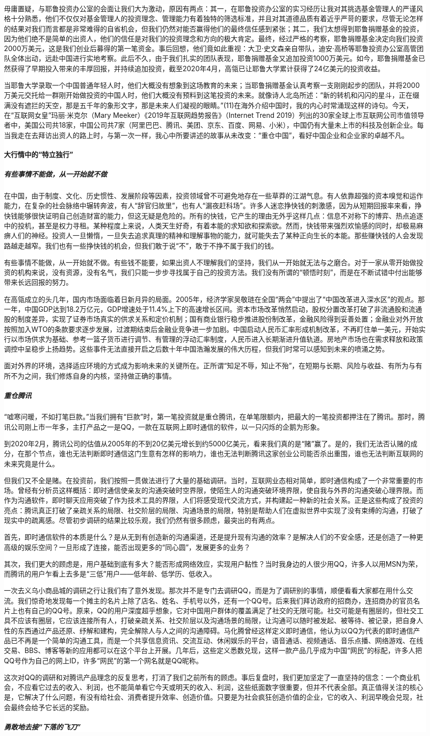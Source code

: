 毋庸置疑，与耶鲁投资办公室的会面让我们大为激动，原因有两点：其一，在耶鲁投资办公室的实习经历让我对其挑选基金管理人的严谨风格十分熟悉，他们不仅仅对基金管理人的投资理念、管理能力有着独特的筛选标准，并且对其道德品质有着近乎严苛的要求，尽管无论怎样的结果对我们而言都是非常难得的自省机会，但我们仍然对能否赢得他们的最终信任感到紧张；其二，我们太想得到耶鲁捐赠基金的投资，因为他们绝不是简单的出资人，他们的信任是对我们的投资理念和方向的极大肯定。最终，经过严格的考察，耶鲁捐赠基金决定向我们投资2000万美元，这是我们创业后募得的第一笔资金。事后回想，他们竟如此重视：大卫·史文森亲自带队，迪安·高桥等耶鲁投资办公室高管团队全体出动，远赴中国进行实地考察。此后不久，由于我们扎实的团队表现，耶鲁捐赠基金又追加投资1000万美元。如今，耶鲁捐赠基金已然获得了早期投入带来的丰厚回报，并持续追加投资，截至2020年4月，高瓴已让耶鲁大学累计获得了24亿美元的投资收益。

当耶鲁大学录取一个中国普通年轻人时，他们大概没有想象到这场教育的未来；当耶鲁捐赠基金认真考察一支刚刚起步的团队，并将2000万美元交托给一群刚开始做投资的中国人时，他们大概没有预料到这笔投资的未来。就像诗人北岛所述：“新的转机和闪闪的星斗，正在缀满没有遮拦的天空，那是五千年的象形文字，那是未来人们凝视的眼睛。”(11)在海外介绍中国时，我的内心时常涌现这样的诗句。今天，在“互联网女皇”玛丽·米克尔（Mary Meeker）《2019年互联网趋势报告》（Internet Trend 2019）列出的30家全球上市互联网公司市值领导者中，美国公司共18家，中国公司共7家（阿里巴巴、腾讯、美团、京东、百度、网易、小米），中国仍有大量未上市的科技及创新企业。每当我走在去拜访出资人的路上时，与第一次一样，我心中所要讲述的故事从未改变：“重仓中国”，看好中国企业和企业家的卓越不凡。

#### 大行情中的“特立独行”

##### 有些事情不能做，从一开始就不做

在中国，由于制度、文化、历史惯性、发展阶段等因素，投资领域曾不可避免地存在一些草莽的江湖气息。有人依靠超强的资本嗅觉和运作能力，在复杂的社会脉络中辗转奔波，有人“辞官归故里”，也有人“漏夜赶科场”。许多人迷恋挣快钱的刺激感，因为从短期回报率来看，挣快钱能够很快证明自己创造财富的能力，但这无疑是危险的。所有的快钱，它产生的理由无外乎这样几点：信息不对称下的博弈、热点追逐中的投机，甚至是权力寻租。某种程度上来说，人类天生好奇，有着本能的求知欲和探索欲。然而，快钱带来强烈欢愉感的同时，却极易麻痹人们的神经。投资人一旦懒惰，一旦失去追求真理的精神和理解事物的能力，就可能失去了某种正向生长的本能。那些赚快钱的人会发现路越走越窄。我们也有一些挣快钱的机会，但我们敢于说“不”，敢于不挣不属于我们的钱。

有些事情不能做，从一开始就不做。有些钱不能要，如果出资人不理解我们的坚持，我们从一开始就无法与之磨合。对于一家从零开始做投资的机构来说，没有资源，没有名气，我们只能一步步寻找属于自己的投资方法。我们没有所谓的“顿悟时刻”，而是在不断试错中付出能够带来长远回报的努力。

在高瓴成立的头几年，国内市场面临着日新月异的局面。2005年，经济学家吴敬琏在全国“两会”中提出了“中国改革进入深水区”的观点。那一年，中国GDP达到18.2万亿元，GDP增速处于11.4%上下的高速增长区间。资本市场改革悄然启动，股权分置改革打破了非流通股和流通股的制度差异，实现了证券市场真实的供求关系和定价机制；国有商业银行稳步推进股份制改革，金融风险得到妥善处置；金融业对外开放按照加入WTO的条款要求逐步发展，过渡期结束后金融业竞争进一步加剧。中国启动人民币汇率形成机制改革，不再盯住单一美元，开始实行以市场供求为基础、参考一篮子货币进行调节、有管理的浮动汇率制度，人民币进入长期渐进升值轨道。房地产市场也在需求释放和政策调控中呈稳步上扬趋势。这些事件无法直接开启之后数十年中国浩瀚发展的伟大历程，但我们时常可以感知到未来的喷涌之势。

面对外界的环境，选择适应环境的方式成为影响未来的关键所在。正所谓“知足不辱，知止不殆”，在短期与长期、风险与收益、有所为与有所不为之间，我们修炼自身的内核，坚持做正确的事情。

##### 重仓腾讯

“嘘寒问暖，不如打笔巨款。”当我们拥有“巨款”时，第一笔投资就是重仓腾讯，在单笔限额内，把最大的一笔投资都押注在了腾讯。那时，腾讯公司刚上市一年多，主打产品之一是QQ，一款在互联网上即时通信的软件，以一只闪烁的企鹅为形象。

到2020年2月，腾讯公司的估值从2005年的不到20亿美元增长到约5000亿美元，看来我们真的是“赌”赢了。是的，我们无法否认赌的成分，在那个节点，谁也无法判断即时通信这门生意有怎样的影响力，谁也无法判断腾讯这家创业公司能否杀出重围，谁也无法判断互联网的未来究竟是什么。

但我们又不全是赌。在投资前，我们按照一贯做法进行了大量的基础调研。当时，互联网业态相对简单，即时通信构成了一个非常重要的市场。曾经有分析员这样概括：即时通信使亲友的沟通突破时空界限，使陌生人的沟通突破环境界限，使自我与外界的沟通突破心理界限。而作为沟通软件，即时聊天应用突破了作为技术工具的界限，人们将感受现代交流方式，并构建起一种新的社会关系。正是这些构成了投资的亮点：腾讯真正打破了亲疏关系的局限、社交阶层的局限、沟通场景的局限，特别是帮助人们在虚拟世界中实现了没有束缚的沟通，打破了现实中的疏离感。尽管初步调研的结果比较乐观，我们仍然有很多顾虑，最突出的有两点。

首先，即时通信软件的本质是什么？是从无到有创造新的沟通渠道，还是提升现有沟通的效率？是解决人们的不安全感，还是创造了一种更高级的娱乐空间？一旦形成了连接，能否出现更多的“同心圆”，发展更多的业务？

其次，我们更大的顾虑是，用户基础到底有多大？能否形成网络效应，实现用户黏性？当时我身边的人很少用QQ，许多人以用MSN为荣，而腾讯的用户乍看上去多是“三低”用户——低年龄、低学历、低收入。

一次去义乌小商品城的调研之行让我们有了意外发现。那次并不是专门去调研QQ，而是为了调研别的事情，顺便看看大家都在用什么交流。我们惊奇地发现每一个摊主的名片上除了店名、姓名、手机号以外，还有一个QQ号。后来我们拜访政府的招商办，连招商办的官员名片上也有自己的QQ号。原来，QQ的用户深度超乎想象，它对中国用户群体的覆盖满足了社交的无限可能。社交可能是有圈层的，但社交工具不应该有圈层，它应该连接所有人，打破亲疏关系、社交阶层以及沟通场景的局限，让沟通可以随时被发起、被等待、被记录，把自身人性的东西通过产品还原、纾解和建构，完全解除人与人之间的沟通障碍。马化腾曾经这样定义即时通信，他认为以QQ为代表的即时通信产品已不再是一个简单的沟通工具，而是一个共享信息资讯、交流互动、休闲娱乐的平台，语音通话、视频通话、音乐点播、网络游戏、在线交易、BBS、博客等新的应用都可以在这个平台上开展。几年后，这些定义悉数兑现，这样一款产品几乎成为中国“网民”的标配，许多人把QQ号作为自己的网上ID，许多“网民”的第一个网名就是QQ昵称。

这次对QQ的调研和对腾讯产品理念的反复思考，打消了我们之前所有的顾虑。事后复盘时，我们更加坚定了一直坚持的信念：一个商业机会，不应看它过去的收入、利润，也不能简单看它今天或明天的收入、利润，这些纸面数字很重要，但并不代表全部。真正值得关注的核心是，它解决了什么问题，有没有给社会、消费者提升效率、创造价值。只要是为社会疯狂创造价值的企业，它的收入、利润早晚会兑现，社会最终会给予它长远的奖励。

##### 勇敢地去接“下落的飞刀”
